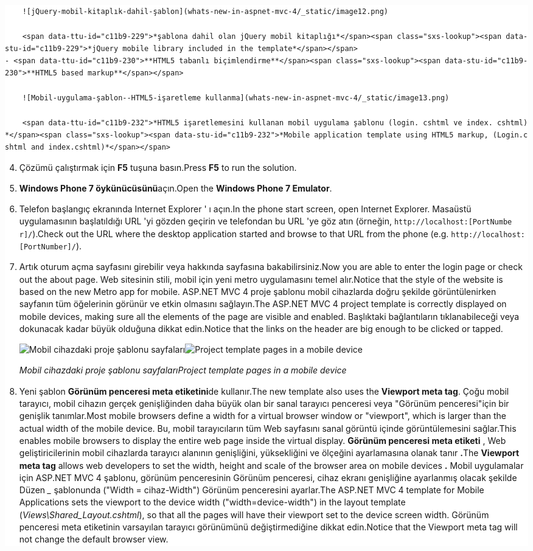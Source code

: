         ![jQuery-mobil-kitaplık-dahil-şablon](whats-new-in-aspnet-mvc-4/_static/image12.png)

        <span data-ttu-id="c11b9-229">*şablona dahil olan jQuery mobil kitaplığı*</span><span class="sxs-lookup"><span data-stu-id="c11b9-229">*jQuery mobile library included in the template*</span></span>
    - <span data-ttu-id="c11b9-230">**HTML5 tabanlı biçimlendirme**</span><span class="sxs-lookup"><span data-stu-id="c11b9-230">**HTML5 based markup**</span></span>

        ![Mobil-uygulama-şablon--HTML5-işaretleme kullanma](whats-new-in-aspnet-mvc-4/_static/image13.png)

        <span data-ttu-id="c11b9-232">*HTML5 işaretlemesini kullanan mobil uygulama şablonu (login. cshtml ve index. cshtml)*</span><span class="sxs-lookup"><span data-stu-id="c11b9-232">*Mobile application template using HTML5 markup, (Login.cshtml and index.cshtml)*</span></span>
4. <span data-ttu-id="c11b9-233">Çözümü çalıştırmak için **F5** tuşuna basın.</span><span class="sxs-lookup"><span data-stu-id="c11b9-233">Press **F5** to run the solution.</span></span>
5. <span data-ttu-id="c11b9-234">**Windows Phone 7 öykünücüsünü**açın.</span><span class="sxs-lookup"><span data-stu-id="c11b9-234">Open the **Windows Phone 7 Emulator**.</span></span>
6. <span data-ttu-id="c11b9-235">Telefon başlangıç ekranında Internet Explorer ' ı açın.</span><span class="sxs-lookup"><span data-stu-id="c11b9-235">In the phone start screen, open Internet Explorer.</span></span> <span data-ttu-id="c11b9-236">Masaüstü uygulamasının başlatıldığı URL 'yi gözden geçirin ve telefondan bu URL 'ye göz atın (örneğin, `http://localhost:[PortNumber]/`).</span><span class="sxs-lookup"><span data-stu-id="c11b9-236">Check out the URL where the desktop application started and browse to that URL from the phone (e.g. `http://localhost:[PortNumber]/`).</span></span>
7. <span data-ttu-id="c11b9-237">Artık oturum açma sayfasını girebilir veya hakkında sayfasına bakabilirsiniz.</span><span class="sxs-lookup"><span data-stu-id="c11b9-237">Now you are able to enter the login page or check out the about page.</span></span> <span data-ttu-id="c11b9-238">Web sitesinin stili, mobil için yeni metro uygulamasını temel alır.</span><span class="sxs-lookup"><span data-stu-id="c11b9-238">Notice that the style of the website is based on the new Metro app for mobile.</span></span> <span data-ttu-id="c11b9-239">ASP.NET MVC 4 proje şablonu mobil cihazlarda doğru şekilde görüntülenirken sayfanın tüm öğelerinin görünür ve etkin olmasını sağlayın.</span><span class="sxs-lookup"><span data-stu-id="c11b9-239">The ASP.NET MVC 4 project template is correctly displayed on mobile devices, making sure all the elements of the page are visible and enabled.</span></span> <span data-ttu-id="c11b9-240">Başlıktaki bağlantıların tıklanabileceği veya dokunacak kadar büyük olduğuna dikkat edin.</span><span class="sxs-lookup"><span data-stu-id="c11b9-240">Notice that the links on the header are big enough to be clicked or tapped.</span></span>

    <span data-ttu-id="c11b9-241">![Mobil cihazdaki proje şablonu sayfaları](whats-new-in-aspnet-mvc-4/_static/image14.png "Mobil cihazdaki proje şablonu sayfaları")</span><span class="sxs-lookup"><span data-stu-id="c11b9-241">![Project template pages in a mobile device](whats-new-in-aspnet-mvc-4/_static/image14.png "Project template pages in a mobile device")</span></span>

    <span data-ttu-id="c11b9-242">*Mobil cihazdaki proje şablonu sayfaları*</span><span class="sxs-lookup"><span data-stu-id="c11b9-242">*Project template pages in a mobile device*</span></span>
8. <span data-ttu-id="c11b9-243">Yeni şablon **Görünüm penceresi meta etiketini**de kullanır.</span><span class="sxs-lookup"><span data-stu-id="c11b9-243">The new template also uses the **Viewport meta tag**.</span></span> <span data-ttu-id="c11b9-244">Çoğu mobil tarayıcı, mobil cihazın gerçek genişliğinden daha büyük olan bir sanal tarayıcı penceresi veya &quot;Görünüm penceresi&quot;için bir genişlik tanımlar.</span><span class="sxs-lookup"><span data-stu-id="c11b9-244">Most mobile browsers define a width for a virtual browser window or &quot;viewport&quot;, which is larger than the actual width of the mobile device.</span></span> <span data-ttu-id="c11b9-245">Bu, mobil tarayıcıların tüm Web sayfasını sanal görüntü içinde görüntülemesini sağlar.</span><span class="sxs-lookup"><span data-stu-id="c11b9-245">This enables mobile browsers to display the entire web page inside the virtual display.</span></span> <span data-ttu-id="c11b9-246">**Görünüm penceresi meta etiketi** , Web geliştiricilerinin mobil cihazlarda tarayıcı alanının genişliğini, yüksekliğini ve ölçeğini ayarlamasına olanak tanır **.**</span><span class="sxs-lookup"><span data-stu-id="c11b9-246">The **Viewport meta tag** allows web developers to set the width, height and scale of the browser area on mobile devices **.**</span></span> <span data-ttu-id="c11b9-247">Mobil uygulamalar için ASP.NET MVC 4 şablonu, görünüm penceresinin Görünüm penceresi, cihaz ekranı genişliğine ayarlanmış olacak şekilde Düzen *\_* şablonunda (&quot;Width = cihaz-Width&quot;) Görünüm penceresini ayarlar.</span><span class="sxs-lookup"><span data-stu-id="c11b9-247">The ASP.NET MVC 4 template for Mobile Applications sets the viewport to the device width (&quot;width=device-width&quot;) in the layout template (*Views\Shared\_Layout.cshtml*), so that all the pages will have their viewport set to the device screen width.</span></span> <span data-ttu-id="c11b9-248">Görünüm penceresi meta etiketinin varsayılan tarayıcı görünümünü değiştirmediğine dikkat edin.</span><span class="sxs-lookup"><span data-stu-id="c11b9-248">Notice that the Viewport meta tag will not change the default browser view.</span></span>